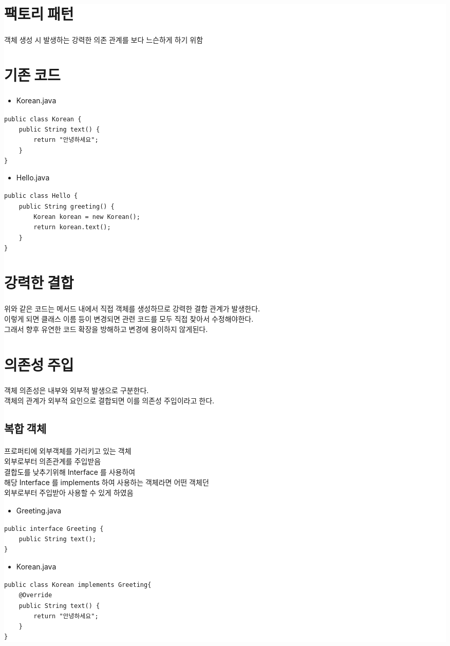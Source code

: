 팩토리 패턴
===========
객체 생성 시 발생하는 강력한 의존 관계를 보다 느슨하게 하기 위함  

# 기존 코드

* Korean.java
```
public class Korean {
    public String text() {
        return "안녕하세요";
    }
}
```

* Hello.java
```
public class Hello {
    public String greeting() {
        Korean korean = new Korean();
        return korean.text();
    }
}
```

# 강력한 결합
위와 같은 코드는 메서드 내에서 직접 객체를 생성하므로 강력한 결합 관계가 발생한다.  
이렇게 되면 클래스 이름 등이 변경되면 관련 코드를 모두 직접 찾아서 수정해야한다.  
그래서 향후 유연한 코드 확장을 방해하고 변경에 용이하지 않게된다.  

# 의존성 주입
객체 의존성은 내부와 외부적 발생으로 구분한다.  
객체의 관계가 외부적 요인으로 결합되면 이를 의존성 주입이라고 한다.  

## 복합 객체
프로퍼티에 외부객체를 가리키고 있는 객체  
외부로부터 의존관계를 주입받음  
결합도를 낮추기위해 Interface 를 사용하여  
해당 Interface 를 implements 하여 사용하는 객체라면 어떤 객체던  
외부로부터 주입받아 사용할 수 있게 하였음  

* Greeting.java
```
public interface Greeting {
    public String text();
}

```

* Korean.java 
```
public class Korean implements Greeting{
    @Override
    public String text() {
        return "안녕하세요";
    }
}
```

